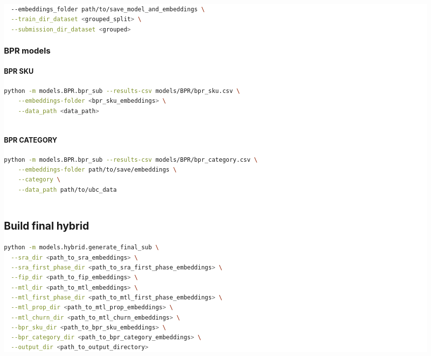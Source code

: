 ```bash
  --embeddings_folder path/to/save_model_and_embeddings \
  --train_dir_dataset <grouped_split> \
  --submission_dir_dataset <grouped>
```

### BPR models
#### BPR SKU
```bash
python -m models.BPR.bpr_sub --results-csv models/BPR/bpr_sku.csv \
    --embeddings-folder <bpr_sku_embeddings> \
    --data_path <data_path>
    
```
#### BPR CATEGORY
```bash
python -m models.BPR.bpr_sub --results-csv models/BPR/bpr_category.csv \
    --embeddings-folder path/to/save/embeddings \
    --category \
    --data_path path/to/ubc_data
    
```

## Build final hybrid
```bash
python -m models.hybrid.generate_final_sub \
  --sra_dir <path_to_sra_embeddings> \
  --sra_first_phase_dir <path_to_sra_first_phase_embeddings> \
  --fip_dir <path_to_fip_embeddings> \
  --mtl_dir <path_to_mtl_embeddings> \
  --mtl_first_phase_dir <path_to_mtl_first_phase_embeddings> \
  --mtl_prop_dir <path_to_mtl_prop_embeddings> \
  --mtl_churn_dir <path_to_mtl_churn_embeddings> \
  --bpr_sku_dir <path_to_bpr_sku_embeddings> \
  --bpr_category_dir <path_to_bpr_category_embeddings> \
  --output_dir <path_to_output_directory>
```
